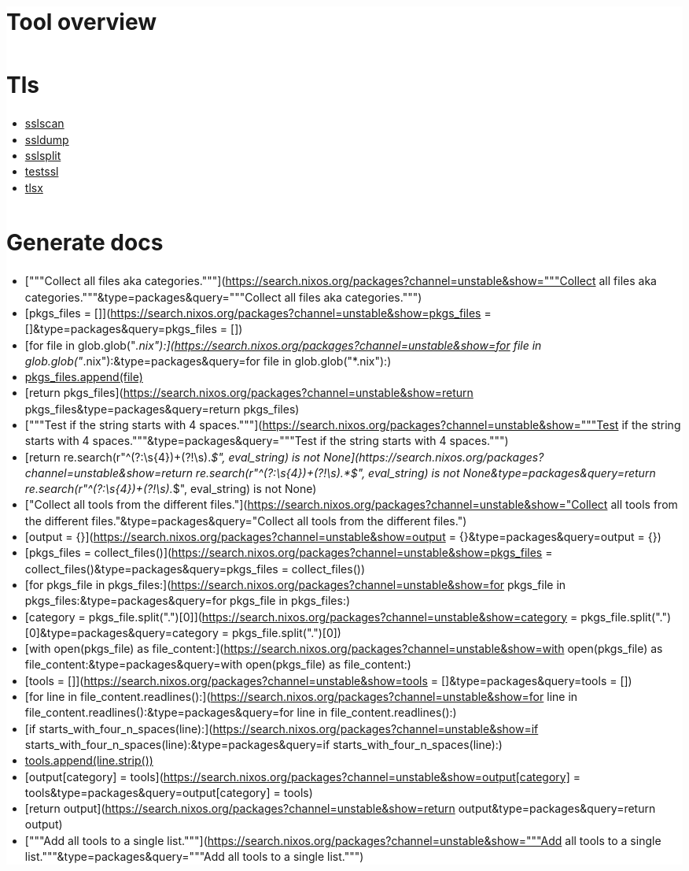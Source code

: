 
Tool overview
=============

# Tls
  
- [sslscan](https://search.nixos.org/packages?channel=unstable&show=sslscan&type=packages&query=sslscan)  
- [ssldump](https://search.nixos.org/packages?channel=unstable&show=ssldump&type=packages&query=ssldump)  
- [sslsplit](https://search.nixos.org/packages?channel=unstable&show=sslsplit&type=packages&query=sslsplit)  
- [testssl](https://search.nixos.org/packages?channel=unstable&show=testssl&type=packages&query=testssl)  
- [tlsx](https://search.nixos.org/packages?channel=unstable&show=tlsx&type=packages&query=tlsx)  

# Generate docs
  
- ["""Collect all files aka categories."""](https://search.nixos.org/packages?channel=unstable&show="""Collect all files aka categories."""&type=packages&query="""Collect all files aka categories.""")  
- [pkgs_files = []](https://search.nixos.org/packages?channel=unstable&show=pkgs_files = []&type=packages&query=pkgs_files = [])  
- [for file in glob.glob("*.nix"):](https://search.nixos.org/packages?channel=unstable&show=for file in glob.glob("*.nix"):&type=packages&query=for file in glob.glob("*.nix"):)  
- [pkgs_files.append(file)](https://search.nixos.org/packages?channel=unstable&show=pkgs_files.append(file)&type=packages&query=pkgs_files.append(file))  
- [return pkgs_files](https://search.nixos.org/packages?channel=unstable&show=return pkgs_files&type=packages&query=return pkgs_files)  
- ["""Test if the string starts with 4 spaces."""](https://search.nixos.org/packages?channel=unstable&show="""Test if the string starts with 4 spaces."""&type=packages&query="""Test if the string starts with 4 spaces.""")  
- [return re.search(r"^(?:\s{4})+(?!\s).*$", eval_string) is not None](https://search.nixos.org/packages?channel=unstable&show=return re.search(r"^(?:\s{4})+(?!\s).*$", eval_string) is not None&type=packages&query=return re.search(r"^(?:\s{4})+(?!\s).*$", eval_string) is not None)  
- ["Collect all tools from the different files."](https://search.nixos.org/packages?channel=unstable&show="Collect all tools from the different files."&type=packages&query="Collect all tools from the different files.")  
- [output = {}](https://search.nixos.org/packages?channel=unstable&show=output = {}&type=packages&query=output = {})  
- [pkgs_files = collect_files()](https://search.nixos.org/packages?channel=unstable&show=pkgs_files = collect_files()&type=packages&query=pkgs_files = collect_files())  
- [for pkgs_file in pkgs_files:](https://search.nixos.org/packages?channel=unstable&show=for pkgs_file in pkgs_files:&type=packages&query=for pkgs_file in pkgs_files:)  
- [category = pkgs_file.split(".")[0]](https://search.nixos.org/packages?channel=unstable&show=category = pkgs_file.split(".")[0]&type=packages&query=category = pkgs_file.split(".")[0])  
- [with open(pkgs_file) as file_content:](https://search.nixos.org/packages?channel=unstable&show=with open(pkgs_file) as file_content:&type=packages&query=with open(pkgs_file) as file_content:)  
- [tools = []](https://search.nixos.org/packages?channel=unstable&show=tools = []&type=packages&query=tools = [])  
- [for line in file_content.readlines():](https://search.nixos.org/packages?channel=unstable&show=for line in file_content.readlines():&type=packages&query=for line in file_content.readlines():)  
- [if starts_with_four_n_spaces(line):](https://search.nixos.org/packages?channel=unstable&show=if starts_with_four_n_spaces(line):&type=packages&query=if starts_with_four_n_spaces(line):)  
- [tools.append(line.strip())](https://search.nixos.org/packages?channel=unstable&show=tools.append(line.strip())&type=packages&query=tools.append(line.strip()))  
- [output[category] = tools](https://search.nixos.org/packages?channel=unstable&show=output[category] = tools&type=packages&query=output[category] = tools)  
- [return output](https://search.nixos.org/packages?channel=unstable&show=return output&type=packages&query=return output)  
- ["""Add all tools to a single list."""](https://search.nixos.org/packages?channel=unstable&show="""Add all tools to a single list."""&type=packages&query="""Add all tools to a single list.""")  